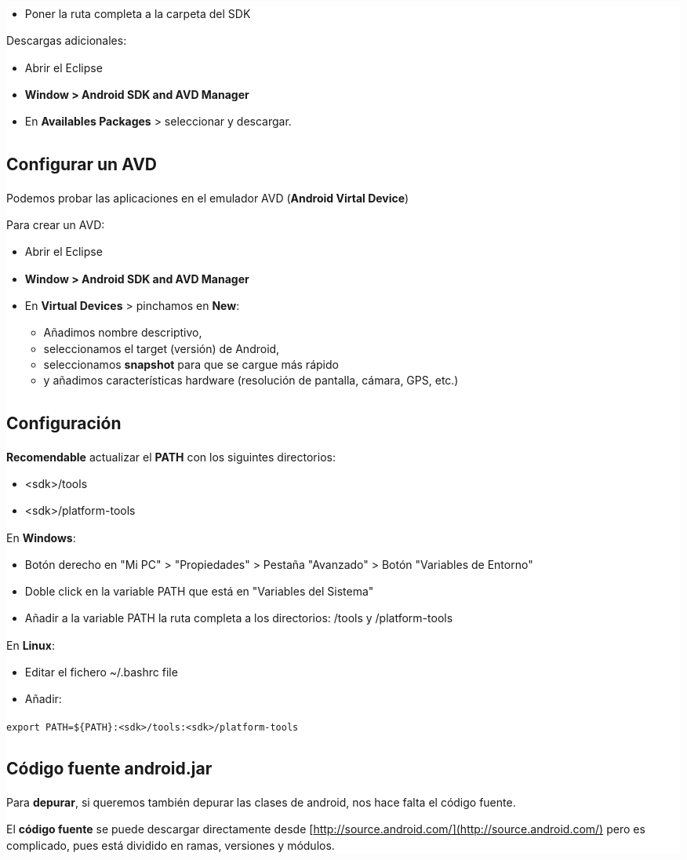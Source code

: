 -  Poner la ruta completa a la carpeta del SDK

Descargas adicionales:

-  Abrir el Eclipse

-  **Window > Android SDK and AVD Manager**

-  En **Availables Packages** > seleccionar y descargar.

## Configurar un AVD

Podemos probar las aplicaciones en el emulador AVD (**Android Virtal Device**)

Para crear un AVD:

-  Abrir el Eclipse

-  **Window > Android SDK and AVD Manager**

-  En **Virtual Devices** > pinchamos en **New**:
    - Añadimos nombre descriptivo,
    - seleccionamos el target (versión) de Android,
    - seleccionamos **snapshot** para que se cargue más rápido
    - y añadimos características hardware (resolución de pantalla, cámara, GPS, etc.)

## Configuración

**Recomendable** actualizar el **PATH** con los siguintes directorios:

-  \<sdk\>/tools

-  \<sdk\>/platform-tools

En **Windows**:

-  Botón derecho en "Mi PC" > "Propiedades" > Pestaña "Avanzado" > Botón "Variables de Entorno"

-  Doble click en la variable PATH que está en "Variables del Sistema"

-  Añadir a la variable PATH la ruta completa a los directorios: <sdk>/tools y <sdk>/platform-tools

En **Linux**:

-  Editar el fichero ~/.bashrc file

-  Añadir:

~~~{.bash}
export PATH=${PATH}:<sdk>/tools:<sdk>/platform-tools
~~~

## Código fuente android.jar

Para **depurar**, si queremos también depurar las clases de android, nos hace falta
  el código fuente.

El **código fuente** se puede descargar directamente desde [http://source.android.com/](http://source.android.com/)
  pero es complicado, pues está dividido en ramas, versiones y módulos.
